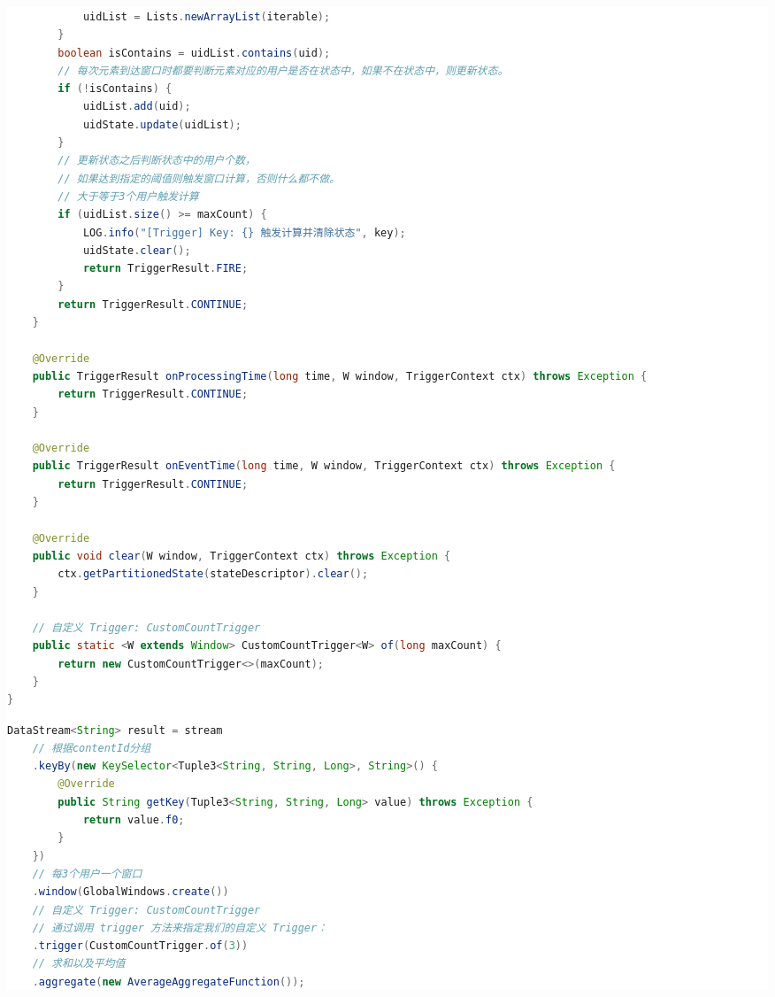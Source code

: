 ```java
            uidList = Lists.newArrayList(iterable);
        }
        boolean isContains = uidList.contains(uid);
        // 每次元素到达窗口时都要判断元素对应的用户是否在状态中，如果不在状态中，则更新状态。
        if (!isContains) {
            uidList.add(uid);
            uidState.update(uidList);
        }
        // 更新状态之后判断状态中的用户个数，
        // 如果达到指定的阈值则触发窗口计算，否则什么都不做。
        // 大于等于3个用户触发计算
        if (uidList.size() >= maxCount) {
            LOG.info("[Trigger] Key: {} 触发计算并清除状态", key);
            uidState.clear();
            return TriggerResult.FIRE;
        }
        return TriggerResult.CONTINUE;
    }

    @Override
    public TriggerResult onProcessingTime(long time, W window, TriggerContext ctx) throws Exception {
        return TriggerResult.CONTINUE;
    }

    @Override
    public TriggerResult onEventTime(long time, W window, TriggerContext ctx) throws Exception {
        return TriggerResult.CONTINUE;
    }

    @Override
    public void clear(W window, TriggerContext ctx) throws Exception {
        ctx.getPartitionedState(stateDescriptor).clear();
    }
    
    // 自定义 Trigger: CustomCountTrigger
    public static <W extends Window> CustomCountTrigger<W> of(long maxCount) {
        return new CustomCountTrigger<>(maxCount);
    }
}
```

```java
DataStream<String> result = stream
    // 根据contentId分组
    .keyBy(new KeySelector<Tuple3<String, String, Long>, String>() {
        @Override
        public String getKey(Tuple3<String, String, Long> value) throws Exception {
            return value.f0;
        }
    })
    // 每3个用户一个窗口
    .window(GlobalWindows.create())
    // 自定义 Trigger: CustomCountTrigger
    // 通过调用 trigger 方法来指定我们的自定义 Trigger：
    .trigger(CustomCountTrigger.of(3))
    // 求和以及平均值
    .aggregate(new AverageAggregateFunction());
```
